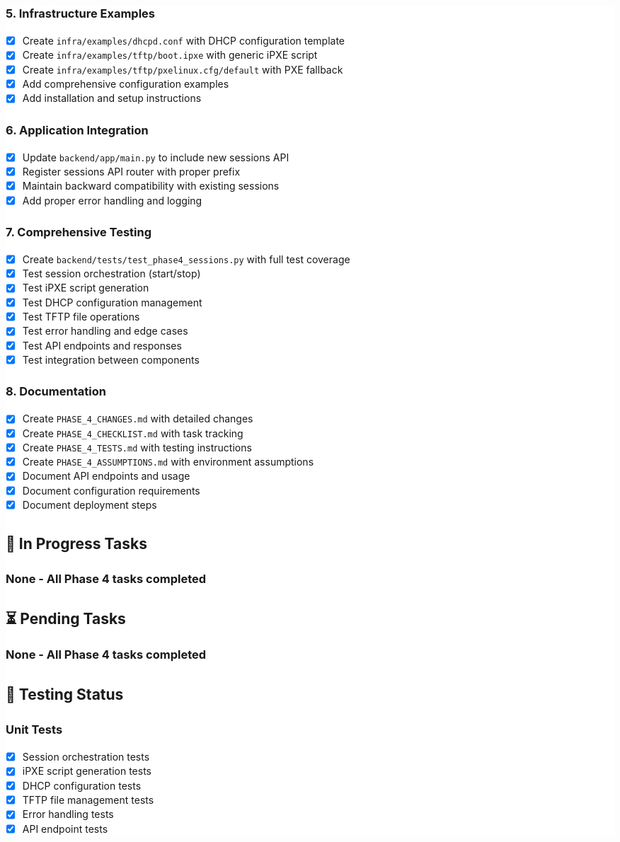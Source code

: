 ### 5. Infrastructure Examples
- [x] Create `infra/examples/dhcpd.conf` with DHCP configuration template
- [x] Create `infra/examples/tftp/boot.ipxe` with generic iPXE script
- [x] Create `infra/examples/tftp/pxelinux.cfg/default` with PXE fallback
- [x] Add comprehensive configuration examples
- [x] Add installation and setup instructions

### 6. Application Integration
- [x] Update `backend/app/main.py` to include new sessions API
- [x] Register sessions API router with proper prefix
- [x] Maintain backward compatibility with existing sessions
- [x] Add proper error handling and logging

### 7. Comprehensive Testing
- [x] Create `backend/tests/test_phase4_sessions.py` with full test coverage
- [x] Test session orchestration (start/stop)
- [x] Test iPXE script generation
- [x] Test DHCP configuration management
- [x] Test TFTP file operations
- [x] Test error handling and edge cases
- [x] Test API endpoints and responses
- [x] Test integration between components

### 8. Documentation
- [x] Create `PHASE_4_CHANGES.md` with detailed changes
- [x] Create `PHASE_4_CHECKLIST.md` with task tracking
- [x] Create `PHASE_4_TESTS.md` with testing instructions
- [x] Create `PHASE_4_ASSUMPTIONS.md` with environment assumptions
- [x] Document API endpoints and usage
- [x] Document configuration requirements
- [x] Document deployment steps

## 🔄 In Progress Tasks

### None - All Phase 4 tasks completed

## ⏳ Pending Tasks

### None - All Phase 4 tasks completed

## 🧪 Testing Status

### Unit Tests
- [x] Session orchestration tests
- [x] iPXE script generation tests
- [x] DHCP configuration tests
- [x] TFTP file management tests
- [x] Error handling tests
- [x] API endpoint tests
